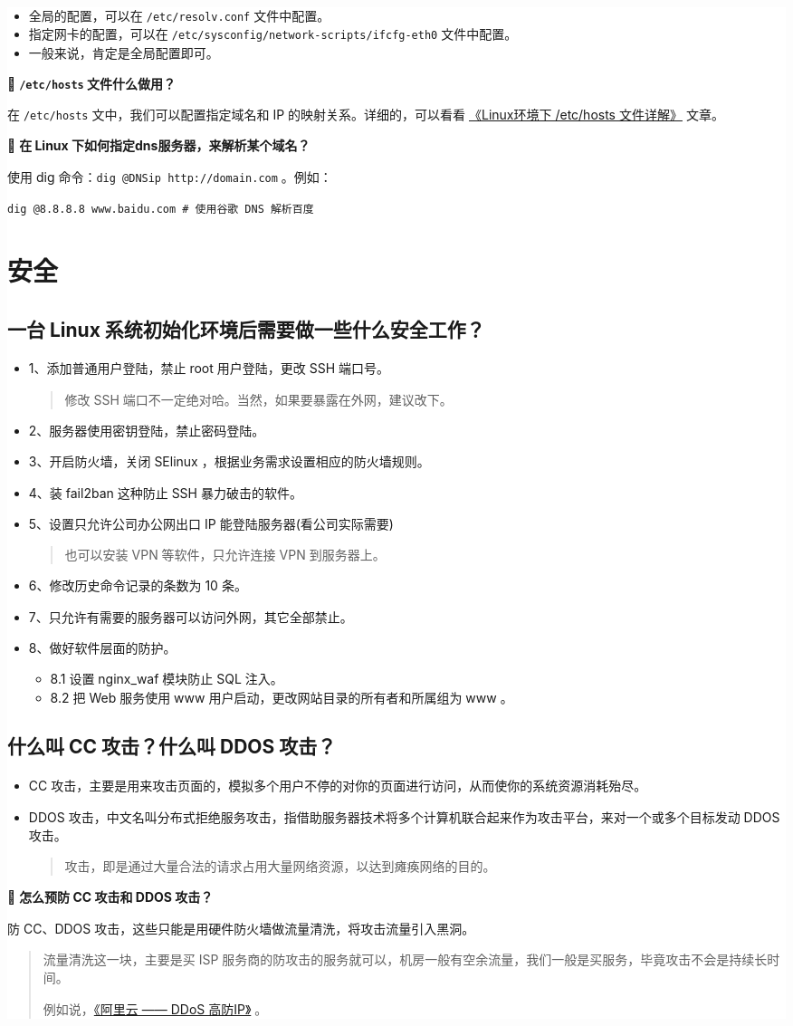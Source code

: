 - 全局的配置，可以在 `/etc/resolv.conf` 文件中配置。
- 指定网卡的配置，可以在 `/etc/sysconfig/network-scripts/ifcfg-eth0` 文件中配置。
- 一般来说，肯定是全局配置即可。

🦅 **`/etc/hosts` 文件什么做用？**

在 `/etc/hosts` 文中，我们可以配置指定域名和 IP 的映射关系。详细的，可以看看 [《Linux环境下 /etc/hosts 文件详解》](https://www.jianshu.com/p/476a92a39b45) 文章。

🦅 **在 Linux 下如何指定dns服务器，来解析某个域名？**

使用 dig 命令：`dig @DNSip http://domain.com` 。例如：

```
dig @8.8.8.8 www.baidu.com # 使用谷歌 DNS 解析百度
```

# 安全

## 一台 Linux 系统初始化环境后需要做一些什么安全工作？

- 1、添加普通用户登陆，禁止 root 用户登陆，更改 SSH 端口号。

  > 修改 SSH 端口不一定绝对哈。当然，如果要暴露在外网，建议改下。

- 2、服务器使用密钥登陆，禁止密码登陆。

- 3、开启防火墙，关闭 SElinux ，根据业务需求设置相应的防火墙规则。

- 4、装 fail2ban 这种防止 SSH 暴力破击的软件。

- 5、设置只允许公司办公网出口 IP 能登陆服务器(看公司实际需要)

  > 也可以安装 VPN 等软件，只允许连接 VPN 到服务器上。

- 6、修改历史命令记录的条数为 10 条。

- 7、只允许有需要的服务器可以访问外网，其它全部禁止。

- 8、做好软件层面的防护。

  - 8.1 设置 nginx_waf 模块防止 SQL 注入。
  - 8.2 把 Web 服务使用 www 用户启动，更改网站目录的所有者和所属组为 www 。

## 什么叫 CC 攻击？什么叫 DDOS 攻击？

- CC 攻击，主要是用来攻击页面的，模拟多个用户不停的对你的页面进行访问，从而使你的系统资源消耗殆尽。

- DDOS 攻击，中文名叫分布式拒绝服务攻击，指借助服务器技术将多个计算机联合起来作为攻击平台，来对一个或多个目标发动 DDOS 攻击。

  > 攻击，即是通过大量合法的请求占用大量网络资源，以达到瘫痪网络的目的。

🦅 **怎么预防 CC 攻击和 DDOS 攻击？**

防 CC、DDOS 攻击，这些只能是用硬件防火墙做流量清洗，将攻击流量引入黑洞。

> 流量清洗这一块，主要是买 ISP 服务商的防攻击的服务就可以，机房一般有空余流量，我们一般是买服务，毕竟攻击不会是持续长时间。
>
> 例如说，[《阿里云 —— DDoS 高防IP》](https://cn.aliyun.com/product/ddos) 。

